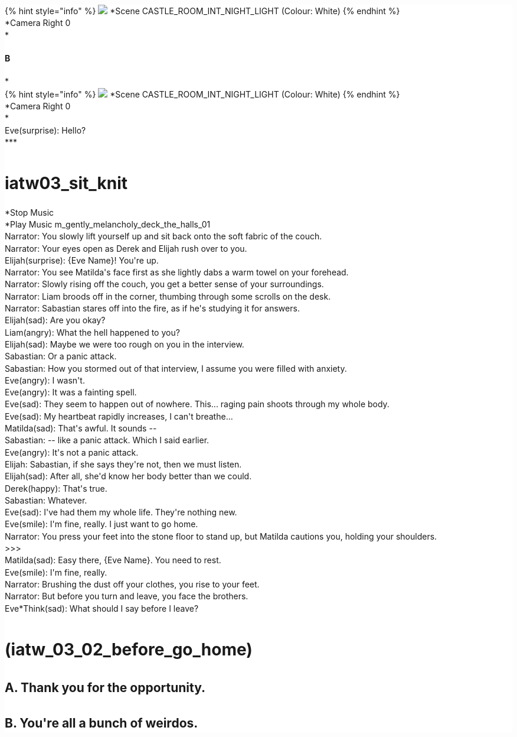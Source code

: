 {% hint style="info" %}
<img src='https://ustories.saiyunyx.com/update/CDN_C/CDN/BGPics/bg_city_castle_style_room_night_light.jpg-story' width='60'>
\*Scene CASTLE_ROOM_INT_NIGHT_LIGHT (Colour: White)
{% endhint %}  
\*Camera Right 0  
\*  
#### B  
\*  
{% hint style="info" %}
<img src='https://ustories.saiyunyx.com/update/CDN_C/CDN/BGPics/bg_city_castle_style_room_night_light.jpg-story' width='60'>
\*Scene CASTLE_ROOM_INT_NIGHT_LIGHT (Colour: White)
{% endhint %}  
\*Camera Right 0  
\*  
Eve(surprise): Hello?  
\***  
# iatw03_sit_knit  
\*Stop Music  
\*Play Music m_gently_melancholy_deck_the_halls_01  
Narrator: You slowly lift yourself up and sit back onto the soft fabric of the couch.  
Narrator: Your eyes open as Derek and Elijah rush over to you.  
Elijah(surprise): {Eve Name}! You're up.  
Narrator: You see Matilda's face first as she lightly dabs a warm towel on your forehead.  
Narrator: Slowly rising off the couch, you get a better sense of your surroundings.  
Narrator: Liam broods off in the corner, thumbing through some scrolls on the desk.  
Narrator: Sabastian stares off into the fire, as if he's studying it for answers.  
Elijah(sad): Are you okay?  
Liam(angry): What the hell happened to you?  
Elijah(sad): Maybe we were too rough on you in the interview.  
Sabastian: Or a panic attack.  
Sabastian: How you stormed out of that interview, I assume you were filled with anxiety.  
Eve(angry): I wasn't.  
Eve(angry): It was a fainting spell.  
Eve(sad): They seem to happen out of nowhere. This... raging pain shoots through my whole body.  
Eve(sad): My heartbeat rapidly increases, I can't breathe...  
Matilda(sad): That's awful. It sounds --  
Sabastian: -- like a panic attack. Which I said earlier.  
Eve(angry): It's not a panic attack.  
Elijah: Sabastian, if she says they're not, then we must listen.  
Elijah(sad): After all, she'd know her body better than we could.  
Derek(happy): That's true.  
Sabastian: Whatever.  
Eve(sad): I've had them my whole life. They're nothing new.  
Eve(smile): I'm fine, really. I just want to go home.  
Narrator: You press your feet into the stone floor to stand up, but Matilda cautions you, holding your shoulders.  
\>>>  
Matilda(sad): Easy there, {Eve Name}. You need to rest.  
Eve(smile): I'm fine, really.  
Narrator: Brushing the dust off your clothes, you rise to your feet.  
Narrator: But before you turn and leave, you face the brothers.  
Eve*Think(sad): What should I say before I leave?  
# (iatw_03_02_before_go_home)  
## A. Thank you for the opportunity.  
## B. You're all a bunch of weirdos.  